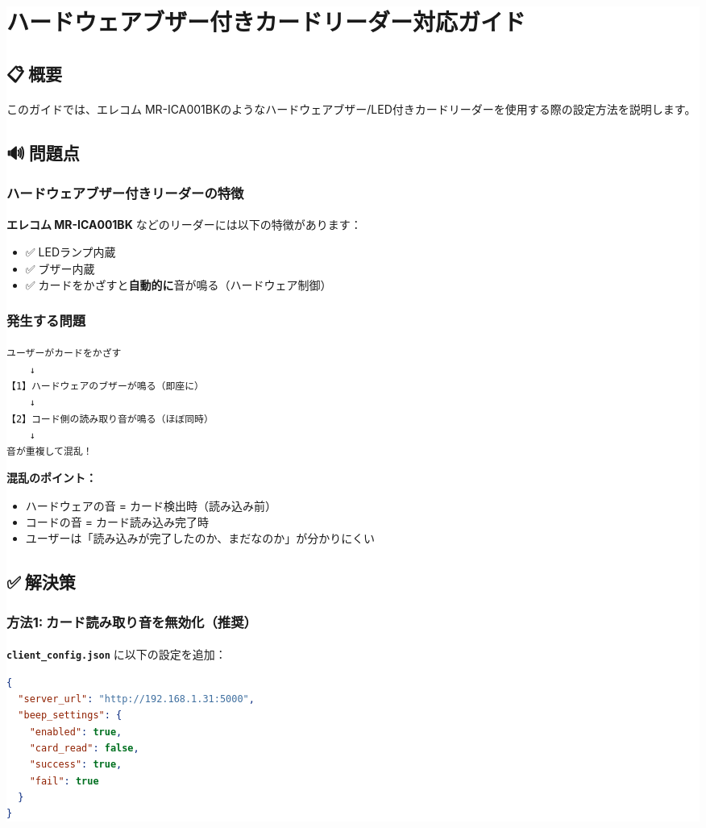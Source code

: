 # ハードウェアブザー付きカードリーダー対応ガイド

## 📋 概要

このガイドでは、エレコム MR-ICA001BKのようなハードウェアブザー/LED付きカードリーダーを使用する際の設定方法を説明します。

## 🔊 問題点

### ハードウェアブザー付きリーダーの特徴

**エレコム MR-ICA001BK** などのリーダーには以下の特徴があります：

- ✅ LEDランプ内蔵
- ✅ ブザー内蔵
- ✅ カードをかざすと**自動的に**音が鳴る（ハードウェア制御）

### 発生する問題

```
ユーザーがカードをかざす
    ↓
【1】ハードウェアのブザーが鳴る（即座に）
    ↓
【2】コード側の読み取り音が鳴る（ほぼ同時）
    ↓
音が重複して混乱！
```

**混乱のポイント：**
- ハードウェアの音 = カード検出時（読み込み前）
- コードの音 = カード読み込み完了時
- ユーザーは「読み込みが完了したのか、まだなのか」が分かりにくい

## ✅ 解決策

### 方法1: カード読み取り音を無効化（推奨）

**`client_config.json`** に以下の設定を追加：

```json
{
  "server_url": "http://192.168.1.31:5000",
  "beep_settings": {
    "enabled": true,
    "card_read": false,
    "success": true,
    "fail": true
  }
}
```
